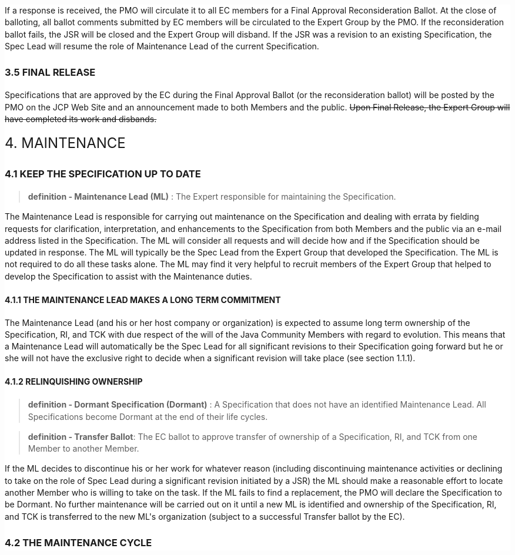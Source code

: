 If a response is received, the PMO will circulate it to all EC members for a Final Approval Reconsideration Ballot. At the close of balloting, all ballot comments submitted by EC members will be circulated to the Expert Group by the PMO. If the reconsideration ballot fails, the JSR will be closed and the Expert Group will disband. If the JSR was a revision to an existing Specification, the Spec Lead will resume the role of Maintenance Lead of the current Specification.

### <a name="3.4"></a>3.5 FINAL RELEASE

Specifications that are approved by the EC during the Final Approval Ballot (or the reconsideration ballot) will be posted by the PMO on the JCP Web Site and an announcement made to both Members and the public. <span style="text-decoration: line-through;">Upon Final Release, the Expert Group will have completed its work and disbands.</span>

<a name="4"></a><font size="5">4\. MAINTENANCE</font>

### <a name="4.1"></a>4.1 KEEP THE SPECIFICATION UP TO DATE

> **definition - Maintenance Lead (ML)** : The Expert responsible for maintaining the Specification.

The Maintenance Lead is responsible for carrying out maintenance on the Specification and dealing with errata by fielding requests for clarification, interpretation, and enhancements to the Specification from both Members and the public via an e-mail address listed in the Specification. The ML will consider all requests and will decide how and if the Specification should be updated in response. The ML will typically be the Spec Lead from the Expert Group that developed the Specification. The ML is not required to do all these tasks alone. The ML may find it very helpful to recruit members of the Expert Group that helped to develop the Specification to assist with the Maintenance duties.

#### <a name="4.1.1"></a>4.1.1 THE MAINTENANCE LEAD MAKES A LONG TERM COMMITMENT

The Maintenance Lead (and his or her host company or organization) is expected to assume long term ownership of the Specification, RI, and TCK with due respect of the will of the Java Community Members with regard to evolution. This means that a Maintenance Lead will automatically be the Spec Lead for all significant revisions to their Specification going forward but he or she will not have the exclusive right to decide when a significant revision will take place (see section 1.1.1).

#### <a name="4.1.2"></a>4.1.2 RELINQUISHING OWNERSHIP

> **definition - Dormant Specification (Dormant)** : A Specification that does not have an identified Maintenance Lead. All Specifications become Dormant at the end of their life cycles.

> **definition - Transfer Ballot**: The EC ballot to approve transfer of ownership of a Specification, RI, and TCK from one Member to another Member.

If the ML decides to discontinue his or her work for whatever reason (including discontinuing maintenance activities or declining to take on the role of Spec Lead during a significant revision initiated by a JSR) the ML should make a reasonable effort to locate another Member who is willing to take on the task. If the ML fails to find a replacement, the PMO will declare the Specification to be Dormant. No further maintenance will be carried out on it until a new ML is identified and ownership of the Specification, RI, and TCK is transferred to the new ML's organization (subject to a successful Transfer ballot by the EC).

### <a name="4.2"></a>4.2 THE MAINTENANCE CYCLE
